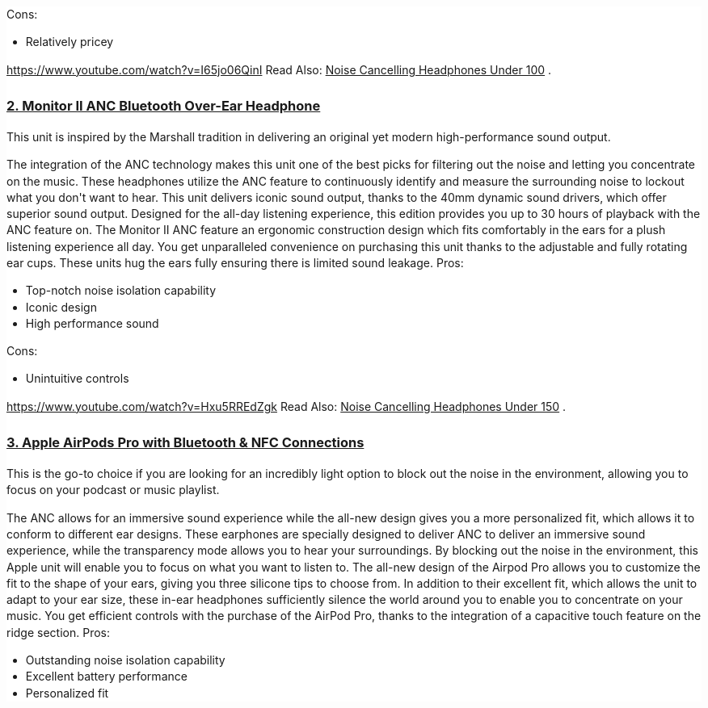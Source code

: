 Cons:
- Relatively pricey

https://www.youtube.com/watch?v=I65jo06QinI
Read Also:
[Noise Cancelling Headphones Under 100](https://pestpolicy.com/best-noise-cancelling-headphones-under-100/)
.
### [2. Monitor II ANC Bluetooth Over-Ear Headphone](https://www.amazon.com/dp/B084R2WVLX/?tag=p-policy-20)
This unit is inspired by the Marshall tradition in delivering an original yet modern high-performance sound output.

The integration of the ANC technology makes this unit one of the best picks for filtering out the noise and letting you concentrate on the music.
These headphones utilize the ANC feature to continuously identify and measure the surrounding noise to lockout what you don't want to hear.
This unit delivers iconic sound output, thanks to the 40mm dynamic sound drivers, which offer superior sound output. Designed for the all-day listening experience, this edition provides you up to 30 hours of playback with the ANC feature on.
The Monitor II ANC feature an ergonomic construction design which fits comfortably in the ears for a plush listening experience all day.
You get unparalleled convenience on purchasing this unit thanks to the adjustable and fully rotating ear cups. These units hug the ears fully ensuring there is limited sound leakage.
Pros:
- Top-notch noise isolation capability
- Iconic design
- High performance sound

Cons:
- Unintuitive controls

https://www.youtube.com/watch?v=Hxu5RREdZgk
Read Also:
[Noise Cancelling Headphones Under 150](https://pestpolicy.com/best-noise-cancelling-headphones-under-150/)
.
### [3. Apple AirPods Pro with Bluetooth & NFC Connections](https://www.amazon.com/dp/B07ZPC9QD4/?tag=p-policy-20)
This is the go-to choice if you are looking for an incredibly light option to block out the noise in the environment, allowing you to focus on your podcast or music playlist.

The ANC allows for an immersive sound experience while the all-new design gives you a more personalized fit, which allows it to conform to different ear designs.
These earphones are specially designed to deliver ANC to deliver an immersive sound experience, while the transparency mode allows you to hear your surroundings.
By blocking out the noise in the environment, this Apple unit will enable you to focus on what you want to listen to.
The all-new design of the Airpod Pro allows you to customize the fit to the shape of your ears, giving you three silicone tips to choose from.
In addition to their excellent fit, which allows the unit to adapt to your ear size, these in-ear headphones sufficiently silence the world around you to enable you to concentrate on your music.
You get efficient controls with the purchase of the AirPod Pro, thanks to the integration of a capacitive touch feature on the ridge section.
Pros:
- Outstanding noise isolation capability
- Excellent battery performance
- Personalized fit
